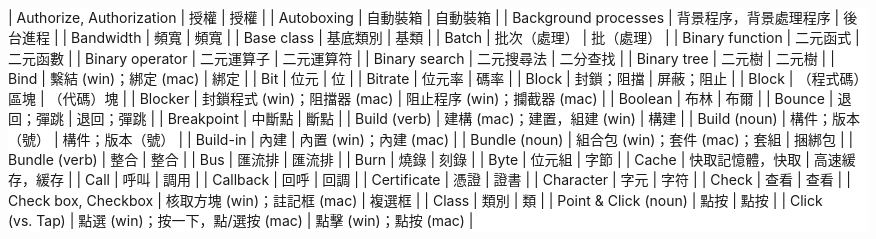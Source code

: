 | Authorize, Authorization | 授權 | 授權 |
| Autoboxing | 自動裝箱 | 自動裝箱 |
| Background processes | 背景程序，背景處理程序 | 後台進程 |
| Bandwidth | 頻寬 | 頻寬 |
| Base class | 基底類別 | 基類 |
| Batch | 批次（處理） | 批（處理） |
| Binary function | 二元函式 | 二元函數 |
| Binary operator | 二元運算子 | 二元運算符 |
| Binary search | 二元搜尋法 | 二分查找 |
| Binary tree | 二元樹 | 二元樹 |
| Bind | 繫結 (win)；綁定 (mac) | 綁定 |
| Bit | 位元 | 位 |
| Bitrate | 位元率 | 碼率 |
| Block | 封鎖；阻擋 | 屏蔽；阻止 |
| Block | （程式碼）區塊 | （代碼）塊 |
| Blocker | 封鎖程式 (win)；阻擋器 (mac) | 阻止程序 (win)；攔截器 (mac) |
| Boolean | 布林 | 布爾 |
| Bounce | 退回；彈跳 | 退回；彈跳 |
| Breakpoint | 中斷點 | 斷點 |
| Build (verb) | 建構 (mac)；建置，組建 (win) | 構建 |
| Build (noun) | 構件；版本（號） | 構件；版本（號） |
| Build-in | 內建 | 內置 (win)；內建 (mac) |
| Bundle (noun) | 組合包 (win)；套件 (mac)；套組 | 捆綁包 |
| Bundle (verb) | 整合 | 整合 |
| Bus | 匯流排 | 匯流排 |
| Burn | 燒錄 | 刻錄 |
| Byte | 位元組 | 字節 |
| Cache | 快取記憶體，快取 | 高速緩存，緩存 |
| Call | 呼叫 | 調用 |
| Callback | 回呼 | 回調 |
| Certificate | 憑證 | 證書 |
| Character | 字元 | 字符 |
| Check | 查看 | 查看 |
| Check box, Checkbox | 核取方塊 (win)；註記框 (mac) | 複選框 |
| Class | 類別 | 類 |
| Point & Click (noun) | 點按 | 點按 |
| Click  <br>(vs. Tap) | 點選 (win)；按一下，點/選按 (mac) | 點擊 (win)；點按 (mac) |